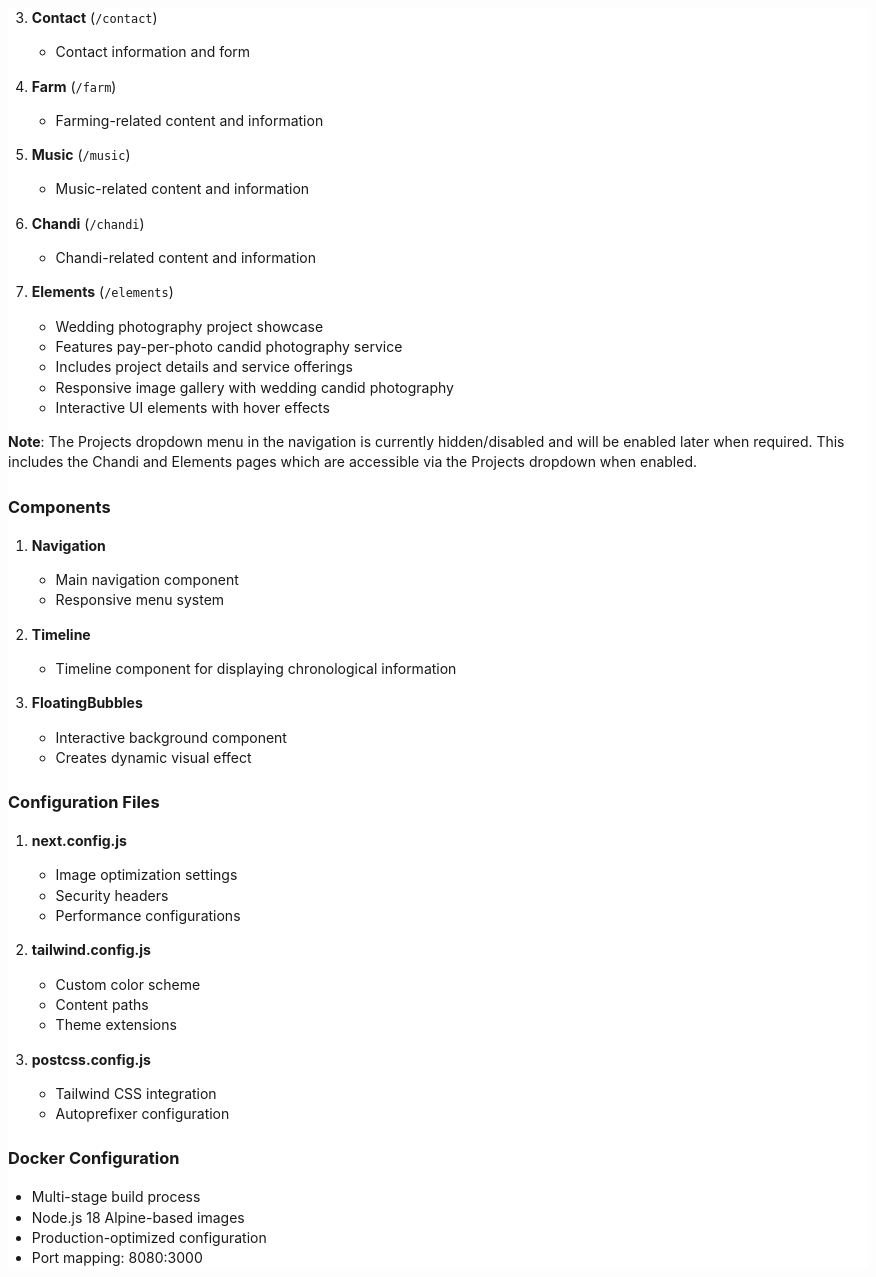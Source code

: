 3. **Contact** (`/contact`)
   - Contact information and form

4. **Farm** (`/farm`)
   - Farming-related content and information

5. **Music** (`/music`)
   - Music-related content and information

6. **Chandi** (`/chandi`)
   - Chandi-related content and information

7. **Elements** (`/elements`)
   - Wedding photography project showcase
   - Features pay-per-photo candid photography service
   - Includes project details and service offerings
   - Responsive image gallery with wedding candid photography
   - Interactive UI elements with hover effects

**Note**: The Projects dropdown menu in the navigation is currently hidden/disabled and will be enabled later when required. This includes the Chandi and Elements pages which are accessible via the Projects dropdown when enabled.

### Components
1. **Navigation**
   - Main navigation component
   - Responsive menu system

2. **Timeline**
   - Timeline component for displaying chronological information

3. **FloatingBubbles**
   - Interactive background component
   - Creates dynamic visual effect

### Configuration Files
1. **next.config.js**
   - Image optimization settings
   - Security headers
   - Performance configurations

2. **tailwind.config.js**
   - Custom color scheme
   - Content paths
   - Theme extensions

3. **postcss.config.js**
   - Tailwind CSS integration
   - Autoprefixer configuration

### Docker Configuration
- Multi-stage build process
- Node.js 18 Alpine-based images
- Production-optimized configuration
- Port mapping: 8080:3000
